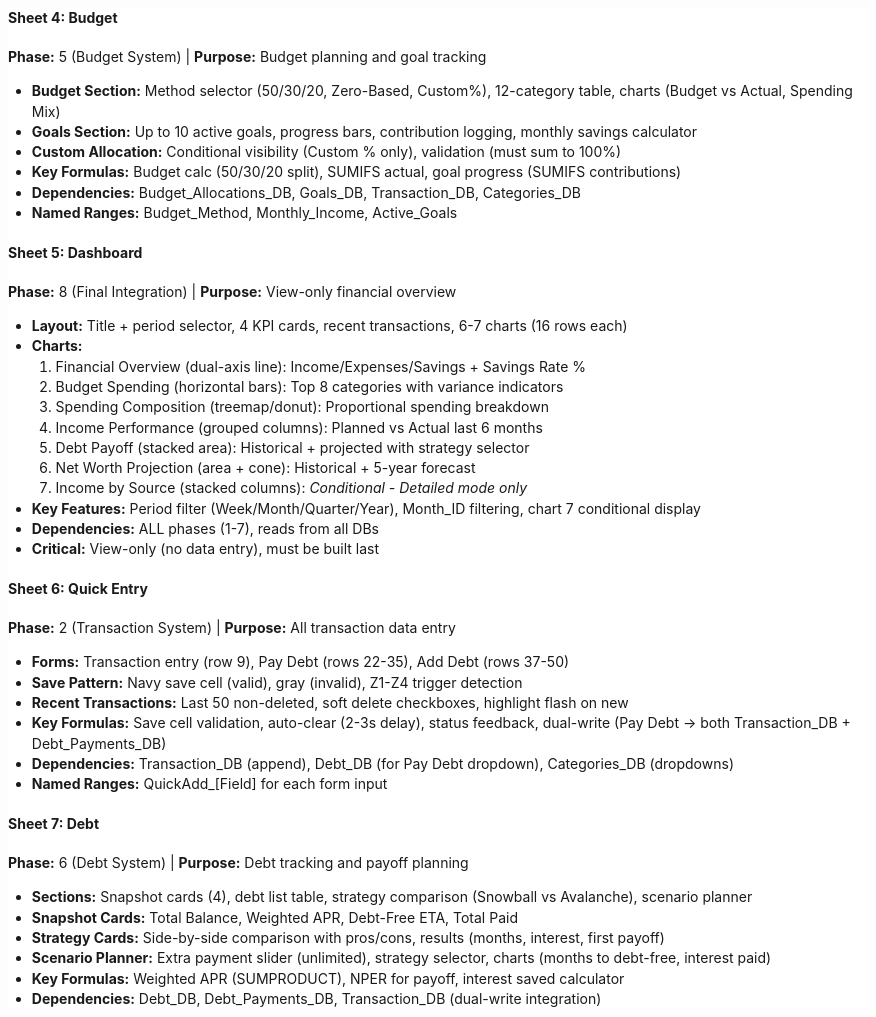 #### Sheet 4: Budget
**Phase:** 5 (Budget System) | **Purpose:** Budget planning and goal tracking
- **Budget Section:** Method selector (50/30/20, Zero-Based, Custom%), 12-category table, charts (Budget vs Actual, Spending Mix)
- **Goals Section:** Up to 10 active goals, progress bars, contribution logging, monthly savings calculator
- **Custom Allocation:** Conditional visibility (Custom % only), validation (must sum to 100%)
- **Key Formulas:** Budget calc (50/30/20 split), SUMIFS actual, goal progress (SUMIFS contributions)
- **Dependencies:** Budget_Allocations_DB, Goals_DB, Transaction_DB, Categories_DB
- **Named Ranges:** Budget_Method, Monthly_Income, Active_Goals

#### Sheet 5: Dashboard
**Phase:** 8 (Final Integration) | **Purpose:** View-only financial overview
- **Layout:** Title + period selector, 4 KPI cards, recent transactions, 6-7 charts (16 rows each)
- **Charts:**
  1. Financial Overview (dual-axis line): Income/Expenses/Savings + Savings Rate %
  2. Budget Spending (horizontal bars): Top 8 categories with variance indicators
  3. Spending Composition (treemap/donut): Proportional spending breakdown
  4. Income Performance (grouped columns): Planned vs Actual last 6 months
  5. Debt Payoff (stacked area): Historical + projected with strategy selector
  6. Net Worth Projection (area + cone): Historical + 5-year forecast
  7. Income by Source (stacked columns): *Conditional - Detailed mode only*
- **Key Features:** Period filter (Week/Month/Quarter/Year), Month_ID filtering, chart 7 conditional display
- **Dependencies:** ALL phases (1-7), reads from all DBs
- **Critical:** View-only (no data entry), must be built last

#### Sheet 6: Quick Entry
**Phase:** 2 (Transaction System) | **Purpose:** All transaction data entry
- **Forms:** Transaction entry (row 9), Pay Debt (rows 22-35), Add Debt (rows 37-50)
- **Save Pattern:** Navy save cell (valid), gray (invalid), Z1-Z4 trigger detection
- **Recent Transactions:** Last 50 non-deleted, soft delete checkboxes, highlight flash on new
- **Key Formulas:** Save cell validation, auto-clear (2-3s delay), status feedback, dual-write (Pay Debt → both Transaction_DB + Debt_Payments_DB)
- **Dependencies:** Transaction_DB (append), Debt_DB (for Pay Debt dropdown), Categories_DB (dropdowns)
- **Named Ranges:** QuickAdd_[Field] for each form input

#### Sheet 7: Debt
**Phase:** 6 (Debt System) | **Purpose:** Debt tracking and payoff planning
- **Sections:** Snapshot cards (4), debt list table, strategy comparison (Snowball vs Avalanche), scenario planner
- **Snapshot Cards:** Total Balance, Weighted APR, Debt-Free ETA, Total Paid
- **Strategy Cards:** Side-by-side comparison with pros/cons, results (months, interest, first payoff)
- **Scenario Planner:** Extra payment slider (unlimited), strategy selector, charts (months to debt-free, interest paid)
- **Key Formulas:** Weighted APR (SUMPRODUCT), NPER for payoff, interest saved calculator
- **Dependencies:** Debt_DB, Debt_Payments_DB, Transaction_DB (dual-write integration)
